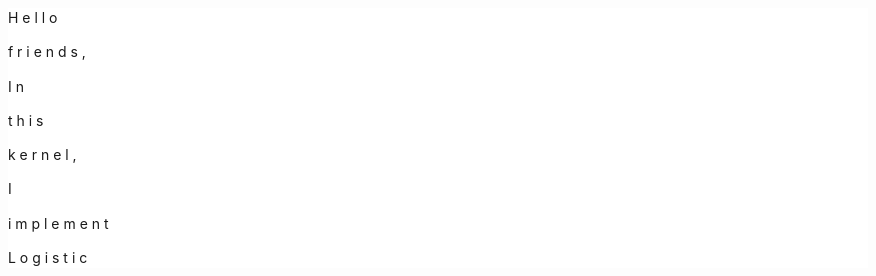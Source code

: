 




H
e
l
l
o
 
f
r
i
e
n
d
s
,






I
n
 
t
h
i
s
 
k
e
r
n
e
l
,
 
I
 
i
m
p
l
e
m
e
n
t
 
L
o
g
i
s
t
i
c
 